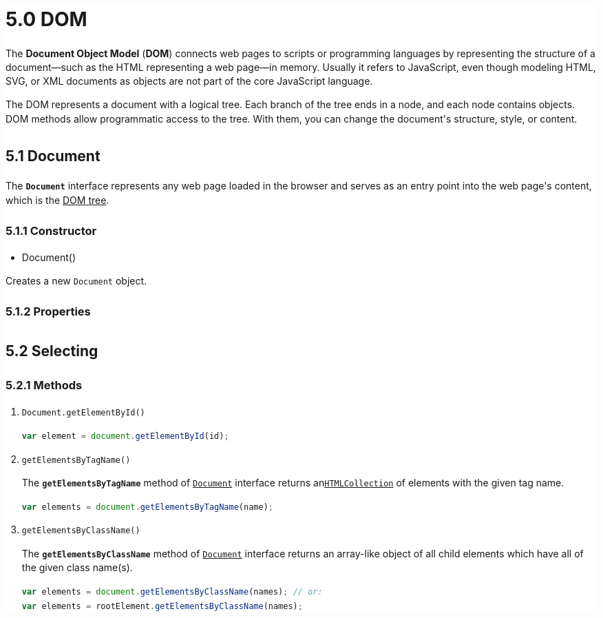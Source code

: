    

# 5.0 DOM

The **Document Object Model** (**DOM**) connects web pages to scripts or programming languages by representing the structure of a document—such as the HTML representing a web page—in memory. Usually it refers to JavaScript, even though modeling HTML, SVG, or XML documents as objects are not part of the core JavaScript language.

The DOM represents a document with a logical tree. Each branch of the tree ends in a node, and each node contains objects. DOM methods allow programmatic access to the tree. With them, you can change the document's structure, style, or content.

## 5.1 Document

The **`Document`** interface represents any web page loaded in the browser and serves as an entry point into the web page's content, which is the [DOM tree](https://developer.mozilla.org/en-US/docs/Web/API/Document_object_model/Using_the_W3C_DOM_Level_1_Core).

### 5.1.1 Constructor

- Document()

Creates a new `Document` object.

### 5.1.2 Properties

## 5.2 Selecting

### 5.2.1 Methods

1. `Document.getElementById()`

   ```javascript
   var element = document.getElementById(id);
   ```

2. `getElementsByTagName()`

   The **`getElementsByTagName`** method of [`Document`](https://developer.mozilla.org/en-US/docs/Web/API/Document) interface returns an[`HTMLCollection`](https://developer.mozilla.org/en-US/docs/Web/API/HTMLCollection) of elements with the given tag name.

   ```javascript
   var elements = document.getElementsByTagName(name);
   ```

3. `getElementsByClassName()`

   The **`getElementsByClassName`** method of [`Document`](https://developer.mozilla.org/en-US/docs/Web/API/Document) interface returns an array-like object of all child elements which have all of the given class name(s).

   ```javascript
   var elements = document.getElementsByClassName(names); // or:
   var elements = rootElement.getElementsByClassName(names);
   ```
